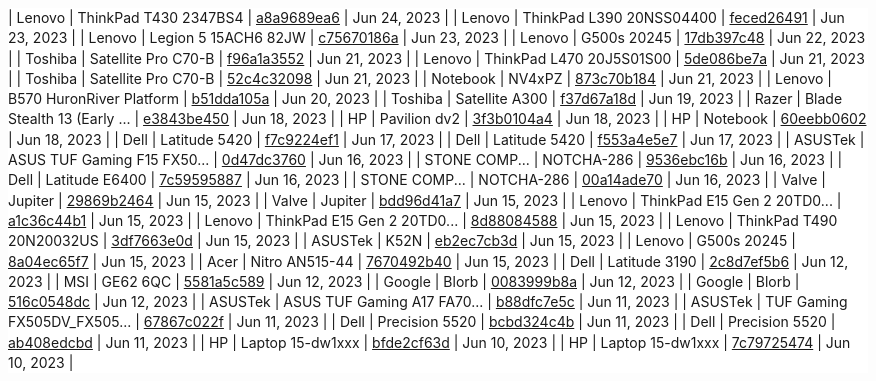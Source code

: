 | Lenovo        | ThinkPad T430 2347BS4       | [a8a9689ea6](https://linux-hardware.org/?probe=a8a9689ea6) | Jun 24, 2023 |
| Lenovo        | ThinkPad L390 20NSS04400    | [feced26491](https://linux-hardware.org/?probe=feced26491) | Jun 23, 2023 |
| Lenovo        | Legion 5 15ACH6 82JW        | [c75670186a](https://linux-hardware.org/?probe=c75670186a) | Jun 23, 2023 |
| Lenovo        | G500s 20245                 | [17db397c48](https://linux-hardware.org/?probe=17db397c48) | Jun 22, 2023 |
| Toshiba       | Satellite Pro C70-B         | [f96a1a3552](https://linux-hardware.org/?probe=f96a1a3552) | Jun 21, 2023 |
| Lenovo        | ThinkPad L470 20J5S01S00    | [5de086be7a](https://linux-hardware.org/?probe=5de086be7a) | Jun 21, 2023 |
| Toshiba       | Satellite Pro C70-B         | [52c4c32098](https://linux-hardware.org/?probe=52c4c32098) | Jun 21, 2023 |
| Notebook      | NV4xPZ                      | [873c70b184](https://linux-hardware.org/?probe=873c70b184) | Jun 21, 2023 |
| Lenovo        | B570 HuronRiver Platform    | [b51dda105a](https://linux-hardware.org/?probe=b51dda105a) | Jun 20, 2023 |
| Toshiba       | Satellite A300              | [f37d67a18d](https://linux-hardware.org/?probe=f37d67a18d) | Jun 19, 2023 |
| Razer         | Blade Stealth 13 (Early ... | [e3843be450](https://linux-hardware.org/?probe=e3843be450) | Jun 18, 2023 |
| HP            | Pavilion dv2                | [3f3b0104a4](https://linux-hardware.org/?probe=3f3b0104a4) | Jun 18, 2023 |
| HP            | Notebook                    | [60eebb0602](https://linux-hardware.org/?probe=60eebb0602) | Jun 18, 2023 |
| Dell          | Latitude 5420               | [f7c9224ef1](https://linux-hardware.org/?probe=f7c9224ef1) | Jun 17, 2023 |
| Dell          | Latitude 5420               | [f553a4e5e7](https://linux-hardware.org/?probe=f553a4e5e7) | Jun 17, 2023 |
| ASUSTek       | ASUS TUF Gaming F15 FX50... | [0d47dc3760](https://linux-hardware.org/?probe=0d47dc3760) | Jun 16, 2023 |
| STONE COMP... | NOTCHA-286                  | [9536ebc16b](https://linux-hardware.org/?probe=9536ebc16b) | Jun 16, 2023 |
| Dell          | Latitude E6400              | [7c59595887](https://linux-hardware.org/?probe=7c59595887) | Jun 16, 2023 |
| STONE COMP... | NOTCHA-286                  | [00a14ade70](https://linux-hardware.org/?probe=00a14ade70) | Jun 16, 2023 |
| Valve         | Jupiter                     | [29869b2464](https://linux-hardware.org/?probe=29869b2464) | Jun 15, 2023 |
| Valve         | Jupiter                     | [bdd96d41a7](https://linux-hardware.org/?probe=bdd96d41a7) | Jun 15, 2023 |
| Lenovo        | ThinkPad E15 Gen 2 20TD0... | [a1c36c44b1](https://linux-hardware.org/?probe=a1c36c44b1) | Jun 15, 2023 |
| Lenovo        | ThinkPad E15 Gen 2 20TD0... | [8d88084588](https://linux-hardware.org/?probe=8d88084588) | Jun 15, 2023 |
| Lenovo        | ThinkPad T490 20N20032US    | [3df7663e0d](https://linux-hardware.org/?probe=3df7663e0d) | Jun 15, 2023 |
| ASUSTek       | K52N                        | [eb2ec7cb3d](https://linux-hardware.org/?probe=eb2ec7cb3d) | Jun 15, 2023 |
| Lenovo        | G500s 20245                 | [8a04ec65f7](https://linux-hardware.org/?probe=8a04ec65f7) | Jun 15, 2023 |
| Acer          | Nitro AN515-44              | [7670492b40](https://linux-hardware.org/?probe=7670492b40) | Jun 15, 2023 |
| Dell          | Latitude 3190               | [2c8d7ef5b6](https://linux-hardware.org/?probe=2c8d7ef5b6) | Jun 12, 2023 |
| MSI           | GE62 6QC                    | [5581a5c589](https://linux-hardware.org/?probe=5581a5c589) | Jun 12, 2023 |
| Google        | Blorb                       | [0083999b8a](https://linux-hardware.org/?probe=0083999b8a) | Jun 12, 2023 |
| Google        | Blorb                       | [516c0548dc](https://linux-hardware.org/?probe=516c0548dc) | Jun 12, 2023 |
| ASUSTek       | ASUS TUF Gaming A17 FA70... | [b88dfc7e5c](https://linux-hardware.org/?probe=b88dfc7e5c) | Jun 11, 2023 |
| ASUSTek       | TUF Gaming FX505DV_FX505... | [67867c022f](https://linux-hardware.org/?probe=67867c022f) | Jun 11, 2023 |
| Dell          | Precision 5520              | [bcbd324c4b](https://linux-hardware.org/?probe=bcbd324c4b) | Jun 11, 2023 |
| Dell          | Precision 5520              | [ab408edcbd](https://linux-hardware.org/?probe=ab408edcbd) | Jun 11, 2023 |
| HP            | Laptop 15-dw1xxx            | [bfde2cf63d](https://linux-hardware.org/?probe=bfde2cf63d) | Jun 10, 2023 |
| HP            | Laptop 15-dw1xxx            | [7c79725474](https://linux-hardware.org/?probe=7c79725474) | Jun 10, 2023 |